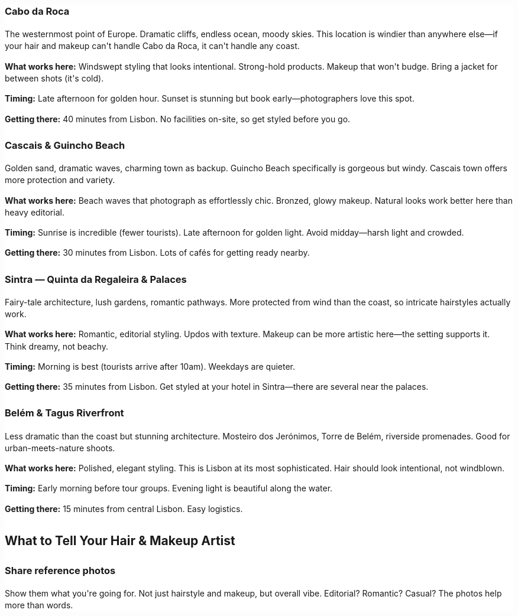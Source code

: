 ### Cabo da Roca

The westernmost point of Europe. Dramatic cliffs, endless ocean, moody skies. This location is windier than anywhere else—if your hair and makeup can't handle Cabo da Roca, it can't handle any coast.

**What works here:** Windswept styling that looks intentional. Strong-hold products. Makeup that won't budge. Bring a jacket for between shots (it's cold).

**Timing:** Late afternoon for golden hour. Sunset is stunning but book early—photographers love this spot.

**Getting there:** 40 minutes from Lisbon. No facilities on-site, so get styled before you go.

### Cascais & Guincho Beach

Golden sand, dramatic waves, charming town as backup. Guincho Beach specifically is gorgeous but windy. Cascais town offers more protection and variety.

**What works here:** Beach waves that photograph as effortlessly chic. Bronzed, glowy makeup. Natural looks work better here than heavy editorial.

**Timing:** Sunrise is incredible (fewer tourists). Late afternoon for golden light. Avoid midday—harsh light and crowded.

**Getting there:** 30 minutes from Lisbon. Lots of cafés for getting ready nearby.

### Sintra — Quinta da Regaleira & Palaces

Fairy-tale architecture, lush gardens, romantic pathways. More protected from wind than the coast, so intricate hairstyles actually work.

**What works here:** Romantic, editorial styling. Updos with texture. Makeup can be more artistic here—the setting supports it. Think dreamy, not beachy.

**Timing:** Morning is best (tourists arrive after 10am). Weekdays are quieter.

**Getting there:** 35 minutes from Lisbon. Get styled at your hotel in Sintra—there are several near the palaces.

### Belém & Tagus Riverfront

Less dramatic than the coast but stunning architecture. Mosteiro dos Jerónimos, Torre de Belém, riverside promenades. Good for urban-meets-nature shoots.

**What works here:** Polished, elegant styling. This is Lisbon at its most sophisticated. Hair should look intentional, not windblown.

**Timing:** Early morning before tour groups. Evening light is beautiful along the water.

**Getting there:** 15 minutes from central Lisbon. Easy logistics.

## What to Tell Your Hair & Makeup Artist

### Share reference photos
Show them what you're going for. Not just hairstyle and makeup, but overall vibe. Editorial? Romantic? Casual? The photos help more than words.

